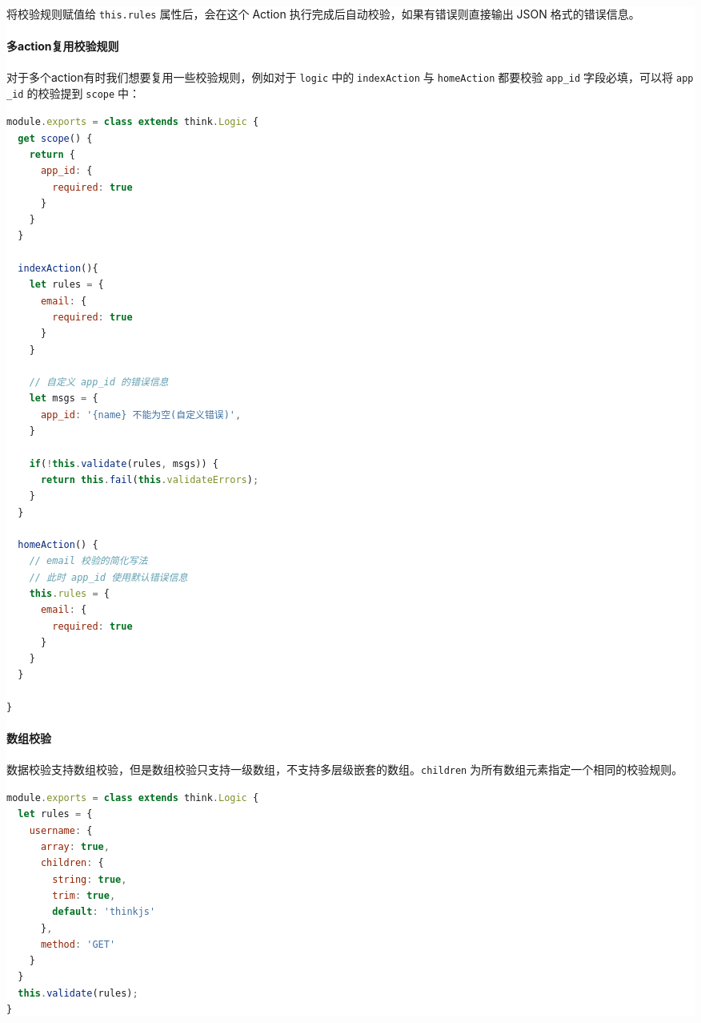 将校验规则赋值给 `this.rules` 属性后，会在这个 Action 执行完成后自动校验，如果有错误则直接输出 JSON 格式的错误信息。

#### 多action复用校验规则

对于多个action有时我们想要复用一些校验规则，例如对于 `logic` 中的 `indexAction` 与 `homeAction` 都要校验 `app_id` 字段必填，可以将 `app_id` 的校验提到 `scope` 中：

```js
module.exports = class extends think.Logic {
  get scope() {
    return {
      app_id: {
        required: true
      }
    }
  }

  indexAction(){
    let rules = {
      email: {
        required: true
      }
    }

    // 自定义 app_id 的错误信息
    let msgs = {
      app_id: '{name} 不能为空(自定义错误)',
    }

    if(!this.validate(rules, msgs)) {
      return this.fail(this.validateErrors);
    }
  }

  homeAction() {
    // email 校验的简化写法
    // 此时 app_id 使用默认错误信息
    this.rules = {
      email: {
        required: true
      }
    }
  }

}
```

#### 数组校验

数据校验支持数组校验，但是数组校验只支持一级数组，不支持多层级嵌套的数组。`children` 为所有数组元素指定一个相同的校验规则。

``` js
module.exports = class extends think.Logic {
  let rules = {
    username: {
      array: true,
      children: {
        string: true,
        trim: true,
        default: 'thinkjs'
      },
      method: 'GET'
    }
  }
  this.validate(rules);
}
```